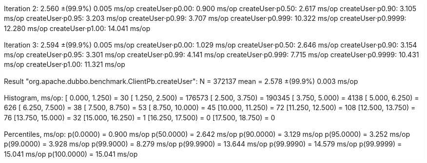 Iteration   2: 2.560 ±(99.9%) 0.005 ms/op
                 createUser·p0.00:   0.900 ms/op
                 createUser·p0.50:   2.617 ms/op
                 createUser·p0.90:   3.105 ms/op
                 createUser·p0.95:   3.203 ms/op
                 createUser·p0.99:   3.707 ms/op
                 createUser·p0.999:  10.322 ms/op
                 createUser·p0.9999: 12.280 ms/op
                 createUser·p1.00:   14.041 ms/op

Iteration   3: 2.594 ±(99.9%) 0.005 ms/op
                 createUser·p0.00:   1.029 ms/op
                 createUser·p0.50:   2.646 ms/op
                 createUser·p0.90:   3.154 ms/op
                 createUser·p0.95:   3.301 ms/op
                 createUser·p0.99:   4.141 ms/op
                 createUser·p0.999:  7.715 ms/op
                 createUser·p0.9999: 10.431 ms/op
                 createUser·p1.00:   11.321 ms/op



Result "org.apache.dubbo.benchmark.ClientPb.createUser":
  N = 372137
  mean =      2.578 ±(99.9%) 0.003 ms/op

  Histogram, ms/op:
    [ 0.000,  1.250) = 30 
    [ 1.250,  2.500) = 176573 
    [ 2.500,  3.750) = 190345 
    [ 3.750,  5.000) = 4138 
    [ 5.000,  6.250) = 626 
    [ 6.250,  7.500) = 38 
    [ 7.500,  8.750) = 53 
    [ 8.750, 10.000) = 45 
    [10.000, 11.250) = 72 
    [11.250, 12.500) = 108 
    [12.500, 13.750) = 76 
    [13.750, 15.000) = 32 
    [15.000, 16.250) = 1 
    [16.250, 17.500) = 0 
    [17.500, 18.750) = 0 

  Percentiles, ms/op:
      p(0.0000) =      0.900 ms/op
     p(50.0000) =      2.642 ms/op
     p(90.0000) =      3.129 ms/op
     p(95.0000) =      3.252 ms/op
     p(99.0000) =      3.928 ms/op
     p(99.9000) =      8.279 ms/op
     p(99.9900) =     13.644 ms/op
     p(99.9990) =     14.579 ms/op
     p(99.9999) =     15.041 ms/op
    p(100.0000) =     15.041 ms/op

